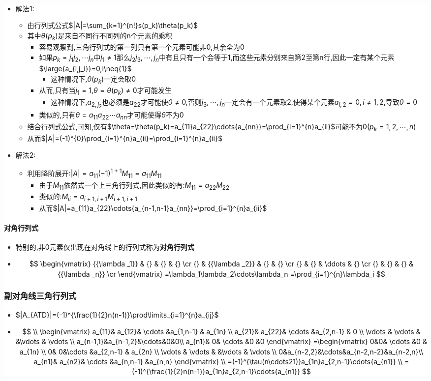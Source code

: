 - 解法1:

  - 由行列式公式$|A|=\sum_{k=1}^{n!}s(p_k)\theta(p_k)$
  - 其中$\theta(p_k)$是来自不同行不同列的n个元素的乘积
    - 容易观察到,三角行列式的第一列只有第一个元素可能非0,其余全为0
    - 如果$p_k=j_1j_2,\cdots{j_n}$中$j_1\neq{1}$那么$j_2j_3,\cdots,j_n$中有且只有一个会等于1,而这些元素分别来自第2至第n行,因此一定有某个元素$\large{a_{i,j_i}}=0,i\neq{1}$
      - 这种情况下,$\theta(p_k)$一定会取0
    - 从而,只有当$j_1=1$,$\theta=\theta(p_k)\neq{0}$才可能发生
      - 这种情况下,$a_{2,j_2}$也必须是$a_{22}$才可能使$\theta\neq{0}$,否则$j_3,\cdots,j_n$一定会有一个元素取2,使得某个元素$a_{i,2}=0,i\neq{1,2}$,导致$\theta=0$
    - 类似的,只有$\theta=a_{11}a_{22}\cdots{a_{nn}}$才可能使得$\theta$不为0
  - 结合行列式公式,可知,仅有$\theta=\theta(p_k)=a_{11}a_{22}\cdots{a_{nn}}=\prod_{i=1}^{n}a_{ii}$可能不为0($p_k=1,2,\cdots,{n}$)
  - 从而$|A|=(-1)^{0}\prod_{i=1}^{n}a_{ii}=\prod_{i=1}^{n}a_{ii}$

- 解法2:

  - 利用降阶展开:$|A|=a_{11}(-1)^{1+1}M_{11}=a_{11}M_{11}$
    - 由于$M_{11}$依然式一个上三角行列式,因此类似的有:$M_{11}=a_{22}M_{22}$
    - 类似的:$M_{ii}=a_{i+1,i+1}M_{i+1,i+1}$
    - 从而$|A|=a_{11}a_{22}\cdots{a_{n-1,n-1}a_{nn}}=\prod_{i=1}^{n}a_{ii}$

  

#### 对角行列式

- 特别的,非0元素仅出现在对角线上的行列式称为**对角行列式**

- $$
  \begin{vmatrix}
     {{\lambda _1}} & {} & {} & {}  \cr 
     {} & {{\lambda _2}} & {} & {}  \cr 
     {} & {} &  \ddots  & {}  \cr 
     {} & {} & {} & {{\lambda _n}}  \cr 
  \end{vmatrix}
  =\lambda_1\lambda_2\cdots\lambda_n
  =\prod_{i=1}^{n}\lambda_i
  $$

  

### 副对角线三角行列式

- $|A_{ATD}|=(-1)^{\frac{1}{2}n(n-1)}\prod\limits_{i=1}^{n}a_{ij}$

- $$
  \\
  \begin{vmatrix}  
    a_{11}& a_{12}& \cdots &a_{1,n-1} & a_{1n} \\  
    a_{21}& a_{22}& \cdots &a_{2,n-1} & 0 \\  
    \vdots & \vdots & &\vdots & \vdots \\  
    a_{n-1,1}&a_{n-1,2}&\cdots&0&0\\
    a_{n1}& 0& \cdots  &0 &0  
  \end{vmatrix}  
  =\begin{vmatrix}  
    0&0& \cdots &0 & a_{1n} \\  
    0& 0&\cdots &a_{2,n-1} & a_{2n} \\  
    \vdots & \vdots & &\vdots & \vdots \\ 
    0&a_{n-2,2}&\cdots&a_{n-2,n-2}&a_{n-2,n}\\
    a_{n1}& a_{n2}& \cdots  &a_{n,n-1} &a_{n,n}
  \end{vmatrix}
  \\
  =(-1)^{\tau(n\cdots21)}a_{1n}a_{2,n-1}\cdots{a_{n1}}
  \\
  =(-1)^{\frac{1}{2}n(n-1)}a_{1n}a_{2,n-1}\cdots{a_{n1}}
  $$
